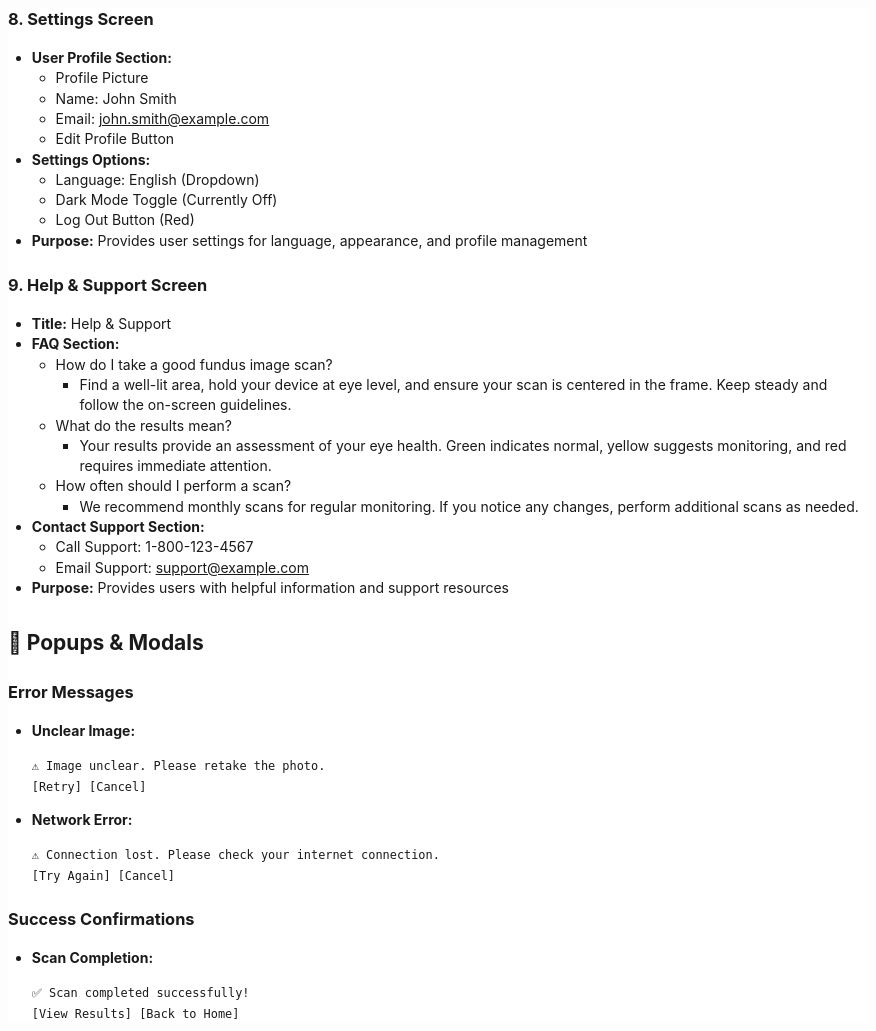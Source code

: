 ### 8. Settings Screen
- **User Profile Section:**
  - Profile Picture
  - Name: John Smith
  - Email: john.smith@example.com
  - Edit Profile Button
- **Settings Options:**
  - Language: English (Dropdown)
  - Dark Mode Toggle (Currently Off)
  - Log Out Button (Red)
- **Purpose:** Provides user settings for language, appearance, and profile management

### 9. Help & Support Screen
- **Title:** Help & Support
- **FAQ Section:**
  - How do I take a good fundus image scan?
    - Find a well-lit area, hold your device at eye level, and ensure your scan is centered in the frame. Keep steady and follow the on-screen guidelines.
  - What do the results mean?
    - Your results provide an assessment of your eye health. Green indicates normal, yellow suggests monitoring, and red requires immediate attention.
  - How often should I perform a scan?
    - We recommend monthly scans for regular monitoring. If you notice any changes, perform additional scans as needed.
- **Contact Support Section:**
  - Call Support: 1-800-123-4567
  - Email Support: support@example.com
- **Purpose:** Provides users with helpful information and support resources

## 💬 Popups & Modals

### Error Messages

- **Unclear Image:**
  ```
  ⚠️ Image unclear. Please retake the photo.
  [Retry] [Cancel]
  ```

- **Network Error:**
  ```
  ⚠️ Connection lost. Please check your internet connection.
  [Try Again] [Cancel]
  ```

### Success Confirmations

- **Scan Completion:**
  ```
  ✅ Scan completed successfully!
  [View Results] [Back to Home]
  ```
